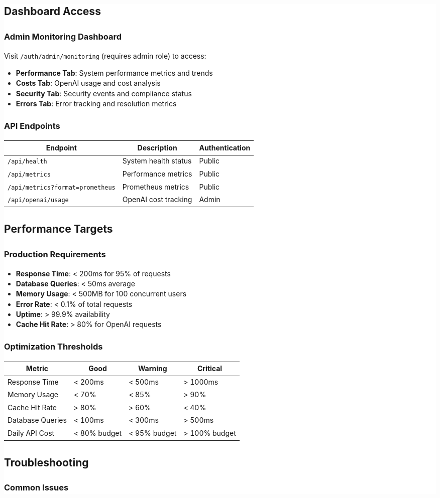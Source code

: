 ## Dashboard Access

### Admin Monitoring Dashboard

Visit `/auth/admin/monitoring` (requires admin role) to access:

- **Performance Tab**: System performance metrics and trends
- **Costs Tab**: OpenAI usage and cost analysis  
- **Security Tab**: Security events and compliance status
- **Errors Tab**: Error tracking and resolution metrics

### API Endpoints

| Endpoint | Description | Authentication |
|----------|-------------|----------------|
| `/api/health` | System health status | Public |
| `/api/metrics` | Performance metrics | Public |
| `/api/metrics?format=prometheus` | Prometheus metrics | Public |
| `/api/openai/usage` | OpenAI cost tracking | Admin |

## Performance Targets

### Production Requirements

- **Response Time**: < 200ms for 95% of requests
- **Database Queries**: < 50ms average
- **Memory Usage**: < 500MB for 100 concurrent users
- **Error Rate**: < 0.1% of total requests
- **Uptime**: > 99.9% availability
- **Cache Hit Rate**: > 80% for OpenAI requests

### Optimization Thresholds

| Metric | Good | Warning | Critical |
|--------|------|---------|----------|
| Response Time | < 200ms | < 500ms | > 1000ms |
| Memory Usage | < 70% | < 85% | > 90% |
| Cache Hit Rate | > 80% | > 60% | < 40% |
| Database Queries | < 100ms | < 300ms | > 500ms |
| Daily API Cost | < 80% budget | < 95% budget | > 100% budget |

## Troubleshooting

### Common Issues
